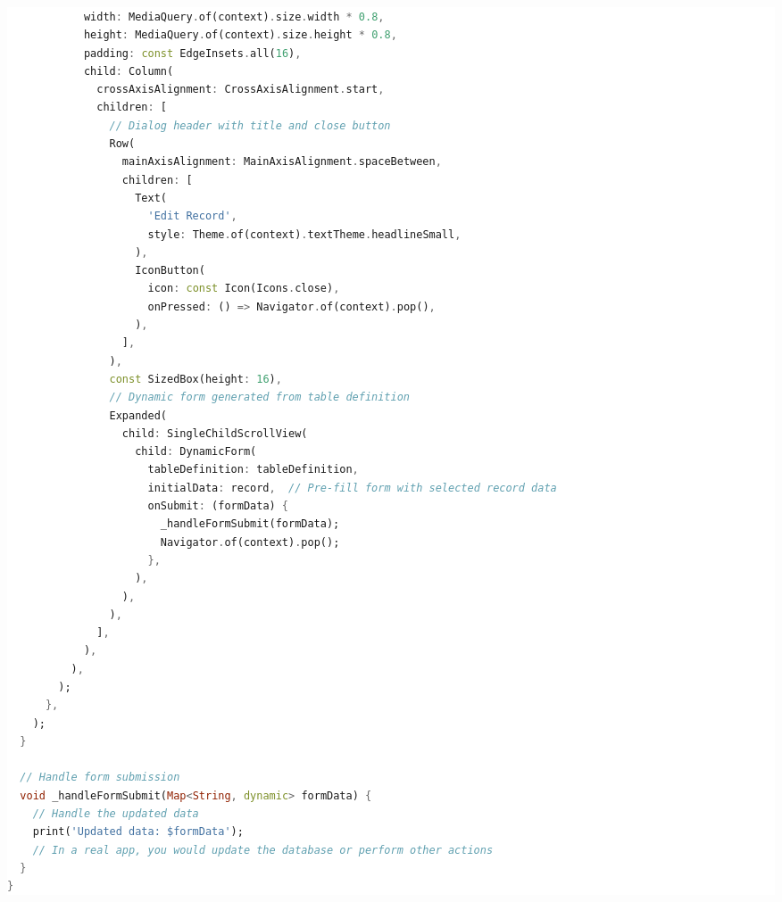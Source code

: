 ```dart
            width: MediaQuery.of(context).size.width * 0.8,
            height: MediaQuery.of(context).size.height * 0.8,
            padding: const EdgeInsets.all(16),
            child: Column(
              crossAxisAlignment: CrossAxisAlignment.start,
              children: [
                // Dialog header with title and close button
                Row(
                  mainAxisAlignment: MainAxisAlignment.spaceBetween,
                  children: [
                    Text(
                      'Edit Record',
                      style: Theme.of(context).textTheme.headlineSmall,
                    ),
                    IconButton(
                      icon: const Icon(Icons.close),
                      onPressed: () => Navigator.of(context).pop(),
                    ),
                  ],
                ),
                const SizedBox(height: 16),
                // Dynamic form generated from table definition
                Expanded(
                  child: SingleChildScrollView(
                    child: DynamicForm(
                      tableDefinition: tableDefinition,
                      initialData: record,  // Pre-fill form with selected record data
                      onSubmit: (formData) {
                        _handleFormSubmit(formData);
                        Navigator.of(context).pop();
                      },
                    ),
                  ),
                ),
              ],
            ),
          ),
        );
      },
    );
  }

  // Handle form submission
  void _handleFormSubmit(Map<String, dynamic> formData) {
    // Handle the updated data
    print('Updated data: $formData');
    // In a real app, you would update the database or perform other actions
  }
}
```
